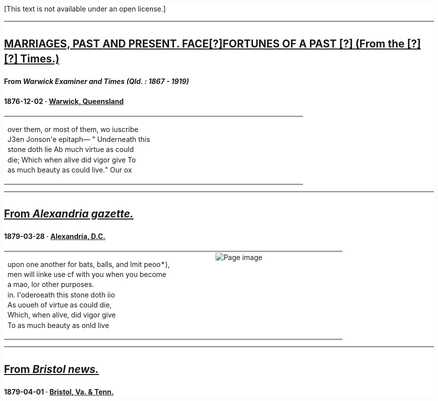 [This text is not available under an open license.]

---

## [MARRIAGES, PAST AND PRESENT. FACE[?]FORTUNES OF A PAST [?] (From the [?] [?] Times.)](http://trove.nla.gov.au/ndp/del/article/82108768)

#### From _Warwick Examiner and Times (Qld. : 1867 - 1919)_

#### 1876-12-02 &middot; [Warwick, Queensland](http://dbpedia.org/resource/Warwick%2C_Queensland)

<table style="width: 100%;"><tr><td style="width: 50%">

  
over them, or most of them, wo iuscribe  
J3en Jonson&#x27;e epitaph— &quot; Underneath this  
stone doth lie Ab much virtue as could  
die; Which when alive did vigor give To  
as much beauty as could live.&quot; Our ox
</td></tr></table>

---

## [From _Alexandria gazette._](https://www.loc.gov/resource/sn85025007/1879-03-28/ed-1/?sp=1)

#### 1879-03-28 &middot; [Alexandria, D.C.](http://dbpedia.org/resource/Alexandria%2C_Virginia)

<table style="width: 100%;"><tr><td style="width: 50%">

  
upon one another for bats, balls, and lmit peoo*),  
men will iinke use cf with you when you become  
a mao, lor other purposes.  
in. I&#x27;oderoeath this stone doth iio  
As uoueh of virtue as could die,  
Which, when alive, did vigor give  
To as much beauty as onld live
</td><td style="width: 50%; max-height: 75%; margin: auto; display: block;">
<img alt="Page image" src="https://tile.loc.gov/image-services/iiif/service:ndnp:vi:batch_vi_gabbana_ver01:data:sn85025007:00415663821:1879032801:0276/pct:80.15349194167307,66.2722502315053,16.316193399846508,3.6320609116164215/!600,600/0/default.jpg"/>
</td>
</tr></table>

---

## [From _Bristol news._](https://www.loc.gov/resource/sn85026955/1879-04-01/ed-1/?sp=1)

#### 1879-04-01 &middot; [Bristol, Va. & Tenn.](http://dbpedia.org/resource/Bristol%2C_Virginia)
